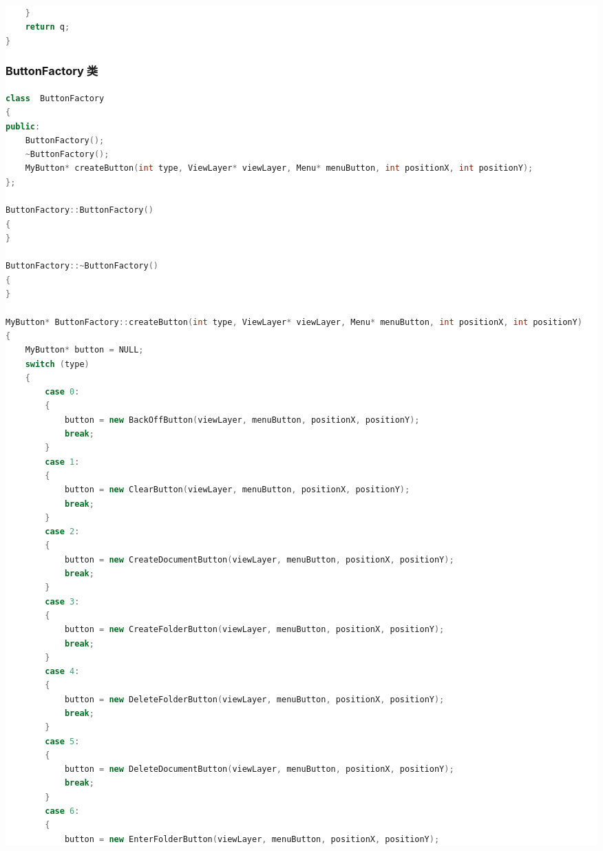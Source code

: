 ```C++
	}
	return q;
}
```

### ButtonFactory 类
```C++
class  ButtonFactory
{
public:
	ButtonFactory();
	~ButtonFactory();
	MyButton* createButton(int type, ViewLayer* viewLayer, Menu* menuButton, int positionX, int positionY);
};

ButtonFactory::ButtonFactory()
{
}

ButtonFactory::~ButtonFactory()
{
}

MyButton* ButtonFactory::createButton(int type, ViewLayer* viewLayer, Menu* menuButton, int positionX, int positionY)
{
	MyButton* button = NULL;
	switch (type)
	{
		case 0:
		{
			button = new BackOffButton(viewLayer, menuButton, positionX, positionY);
			break;
		}
		case 1:
		{
			button = new ClearButton(viewLayer, menuButton, positionX, positionY);
			break;
		}
		case 2:
		{
			button = new CreateDocumentButton(viewLayer, menuButton, positionX, positionY);
			break;
		}
		case 3:
		{
			button = new CreateFolderButton(viewLayer, menuButton, positionX, positionY);
			break;
		}
		case 4:
		{
			button = new DeleteFolderButton(viewLayer, menuButton, positionX, positionY);
			break;
		}
		case 5:
		{
			button = new DeleteDocumentButton(viewLayer, menuButton, positionX, positionY);
			break;
		}
		case 6:
		{
			button = new EnterFolderButton(viewLayer, menuButton, positionX, positionY);
```